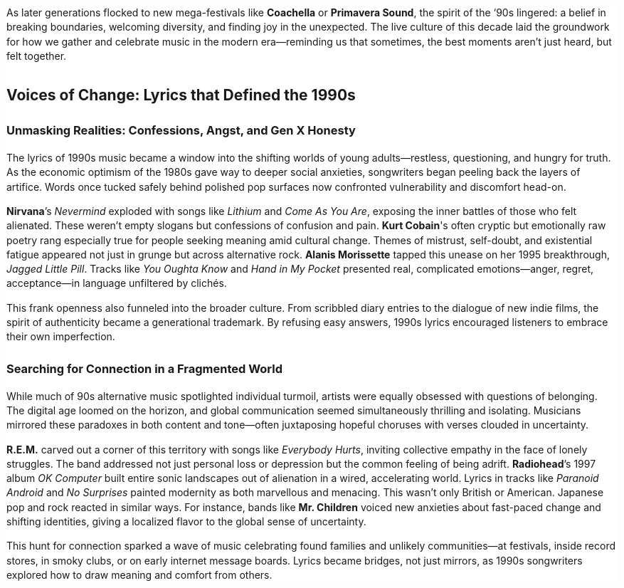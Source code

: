 As later generations flocked to new mega-festivals like **Coachella** or **Primavera Sound**, the
spirit of the ‘90s lingered: a belief in breaking boundaries, welcoming diversity, and finding joy
in the unexpected. The live culture of this decade laid the groundwork for how we gather and
celebrate music in the modern era—reminding us that sometimes, the best moments aren’t just heard,
but felt together.

## Voices of Change: Lyrics that Defined the 1990s

### Unmasking Realities: Confessions, Angst, and Gen X Honesty

The lyrics of 1990s music became a window into the shifting worlds of young adults—restless,
questioning, and hungry for truth. As the economic optimism of the 1980s gave way to deeper social
anxieties, songwriters began peeling back the layers of artifice. Words once tucked safely behind
polished pop surfaces now confronted vulnerability and discomfort head-on.

**Nirvana**’s _Nevermind_ exploded with songs like _Lithium_ and _Come As You Are_, exposing the
inner battles of those who felt alienated. These weren’t empty slogans but confessions of confusion
and pain. **Kurt Cobain**'s often cryptic but emotionally raw poetry rang especially true for people
seeking meaning amid cultural change. Themes of mistrust, self-doubt, and existential fatigue
appeared not just in grunge but across alternative rock. **Alanis Morissette** tapped this unease on
her 1995 breakthrough, _Jagged Little Pill_. Tracks like _You Oughta Know_ and _Hand in My Pocket_
presented real, complicated emotions—anger, regret, acceptance—in language unfiltered by clichés.

This frank openness also funneled into the broader culture. From scribbled diary entries to the
dialogue of new indie films, the spirit of authenticity became a generational trademark. By refusing
easy answers, 1990s lyrics encouraged listeners to embrace their own imperfection.

### Searching for Connection in a Fragmented World

While much of 90s alternative music spotlighted individual turmoil, artists were equally obsessed
with questions of belonging. The digital age loomed on the horizon, and global communication seemed
simultaneously thrilling and isolating. Musicians mirrored these paradoxes in both content and
tone—often juxtaposing hopeful choruses with verses clouded in uncertainty.

**R.E.M.** carved out a corner of this territory with songs like _Everybody Hurts_, inviting
collective empathy in the face of lonely struggles. The band addressed not just personal loss or
depression but the common feeling of being adrift. **Radiohead**’s 1997 album _OK Computer_ built
entire sonic landscapes out of alienation in a wired, accelerating world. Lyrics in tracks like
_Paranoid Android_ and _No Surprises_ painted modernity as both marvellous and menacing. This wasn’t
only British or American. Japanese pop and rock reacted in similar ways. For instance, bands like
**Mr. Children** voiced new anxieties about fast-paced change and shifting identities, giving a
localized flavor to the global sense of uncertainty.

This hunt for connection sparked a wave of music celebrating found families and unlikely
communities—at festivals, inside record stores, in smoky clubs, or on early internet message boards.
Lyrics became bridges, not just mirrors, as 1990s songwriters explored how to draw meaning and
comfort from others.
